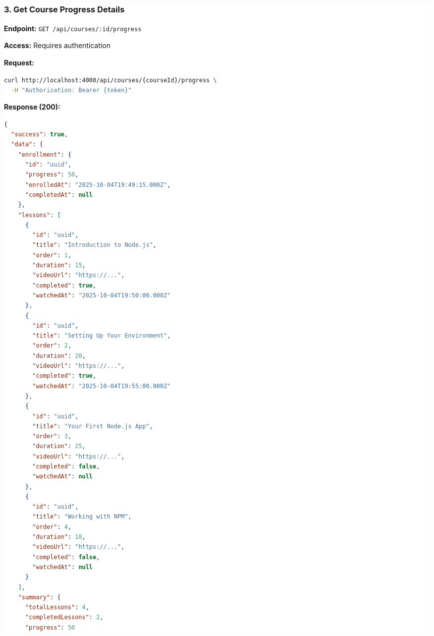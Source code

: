
### 3. Get Course Progress Details

**Endpoint:** `GET /api/courses/:id/progress`

**Access:** Requires authentication

**Request:**
```bash
curl http://localhost:4000/api/courses/{courseId}/progress \
  -H "Authorization: Bearer {token}"
```

**Response (200):**
```json
{
  "success": true,
  "data": {
    "enrollment": {
      "id": "uuid",
      "progress": 50,
      "enrolledAt": "2025-10-04T19:49:15.000Z",
      "completedAt": null
    },
    "lessons": [
      {
        "id": "uuid",
        "title": "Introduction to Node.js",
        "order": 1,
        "duration": 15,
        "videoUrl": "https://...",
        "completed": true,
        "watchedAt": "2025-10-04T19:50:00.000Z"
      },
      {
        "id": "uuid",
        "title": "Setting Up Your Environment",
        "order": 2,
        "duration": 20,
        "videoUrl": "https://...",
        "completed": true,
        "watchedAt": "2025-10-04T19:55:00.000Z"
      },
      {
        "id": "uuid",
        "title": "Your First Node.js App",
        "order": 3,
        "duration": 25,
        "videoUrl": "https://...",
        "completed": false,
        "watchedAt": null
      },
      {
        "id": "uuid",
        "title": "Working with NPM",
        "order": 4,
        "duration": 18,
        "videoUrl": "https://...",
        "completed": false,
        "watchedAt": null
      }
    ],
    "summary": {
      "totalLessons": 4,
      "completedLessons": 2,
      "progress": 50
```